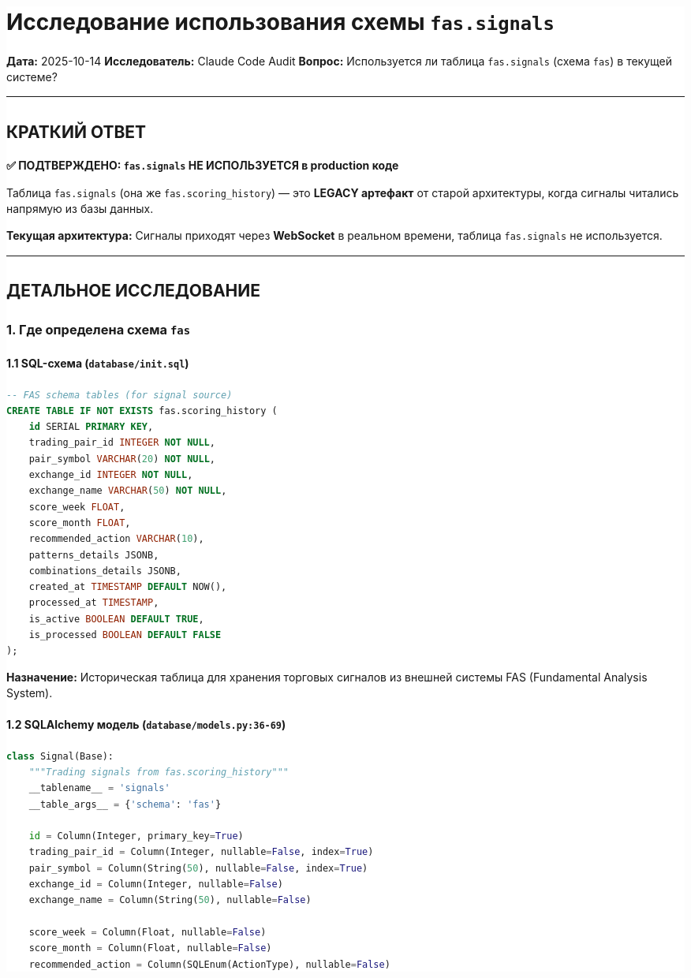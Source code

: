 # Исследование использования схемы `fas.signals`

**Дата:** 2025-10-14
**Исследователь:** Claude Code Audit
**Вопрос:** Используется ли таблица `fas.signals` (схема `fas`) в текущей системе?

---

## КРАТКИЙ ОТВЕТ

**✅ ПОДТВЕРЖДЕНО: `fas.signals` НЕ ИСПОЛЬЗУЕТСЯ в production коде**

Таблица `fas.signals` (она же `fas.scoring_history`) — это **LEGACY артефакт** от старой архитектуры, когда сигналы читались напрямую из базы данных.

**Текущая архитектура:** Сигналы приходят через **WebSocket** в реальном времени, таблица `fas.signals` не используется.

---

## ДЕТАЛЬНОЕ ИССЛЕДОВАНИЕ

### 1. Где определена схема `fas`

#### 1.1 SQL-схема (`database/init.sql`)
```sql
-- FAS schema tables (for signal source)
CREATE TABLE IF NOT EXISTS fas.scoring_history (
    id SERIAL PRIMARY KEY,
    trading_pair_id INTEGER NOT NULL,
    pair_symbol VARCHAR(20) NOT NULL,
    exchange_id INTEGER NOT NULL,
    exchange_name VARCHAR(50) NOT NULL,
    score_week FLOAT,
    score_month FLOAT,
    recommended_action VARCHAR(10),
    patterns_details JSONB,
    combinations_details JSONB,
    created_at TIMESTAMP DEFAULT NOW(),
    processed_at TIMESTAMP,
    is_active BOOLEAN DEFAULT TRUE,
    is_processed BOOLEAN DEFAULT FALSE
);
```

**Назначение:** Историческая таблица для хранения торговых сигналов из внешней системы FAS (Fundamental Analysis System).

#### 1.2 SQLAlchemy модель (`database/models.py:36-69`)
```python
class Signal(Base):
    """Trading signals from fas.scoring_history"""
    __tablename__ = 'signals'
    __table_args__ = {'schema': 'fas'}

    id = Column(Integer, primary_key=True)
    trading_pair_id = Column(Integer, nullable=False, index=True)
    pair_symbol = Column(String(50), nullable=False, index=True)
    exchange_id = Column(Integer, nullable=False)
    exchange_name = Column(String(50), nullable=False)

    score_week = Column(Float, nullable=False)
    score_month = Column(Float, nullable=False)
    recommended_action = Column(SQLEnum(ActionType), nullable=False)
```